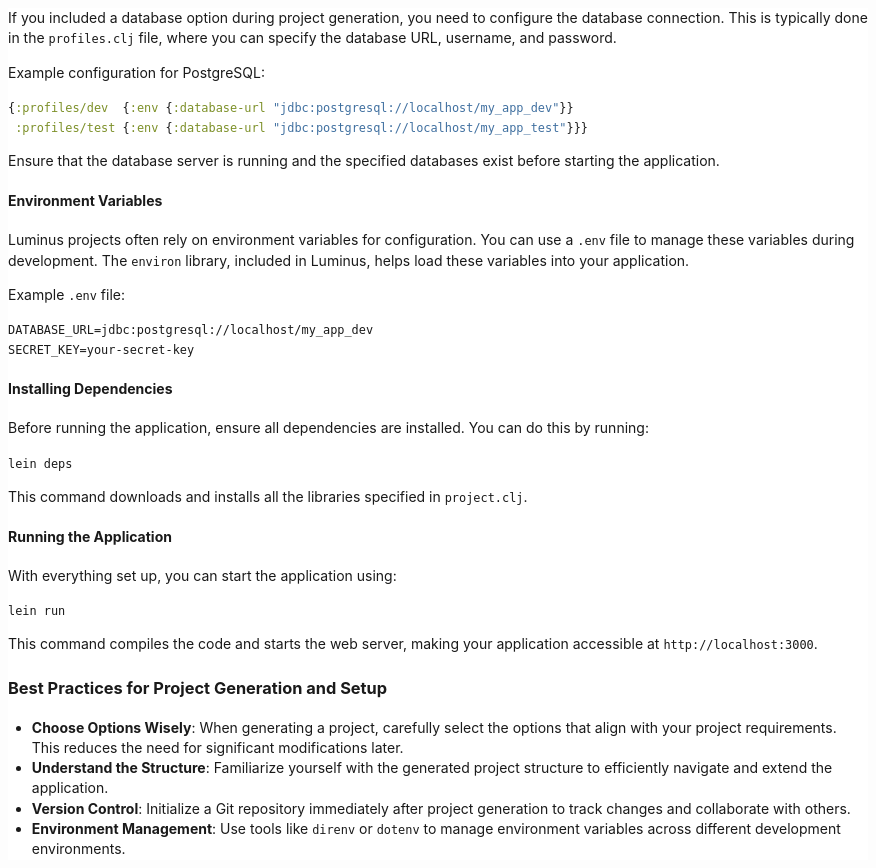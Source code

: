 If you included a database option during project generation, you need to configure the database connection. This is typically done in the `profiles.clj` file, where you can specify the database URL, username, and password.

Example configuration for PostgreSQL:

```clojure
{:profiles/dev  {:env {:database-url "jdbc:postgresql://localhost/my_app_dev"}}
 :profiles/test {:env {:database-url "jdbc:postgresql://localhost/my_app_test"}}}
```

Ensure that the database server is running and the specified databases exist before starting the application.

#### Environment Variables

Luminus projects often rely on environment variables for configuration. You can use a `.env` file to manage these variables during development. The `environ` library, included in Luminus, helps load these variables into your application.

Example `.env` file:

```
DATABASE_URL=jdbc:postgresql://localhost/my_app_dev
SECRET_KEY=your-secret-key
```

#### Installing Dependencies

Before running the application, ensure all dependencies are installed. You can do this by running:

```bash
lein deps
```

This command downloads and installs all the libraries specified in `project.clj`.

#### Running the Application

With everything set up, you can start the application using:

```bash
lein run
```

This command compiles the code and starts the web server, making your application accessible at `http://localhost:3000`.

### Best Practices for Project Generation and Setup

- **Choose Options Wisely**: When generating a project, carefully select the options that align with your project requirements. This reduces the need for significant modifications later.
- **Understand the Structure**: Familiarize yourself with the generated project structure to efficiently navigate and extend the application.
- **Version Control**: Initialize a Git repository immediately after project generation to track changes and collaborate with others.
- **Environment Management**: Use tools like `direnv` or `dotenv` to manage environment variables across different development environments.
